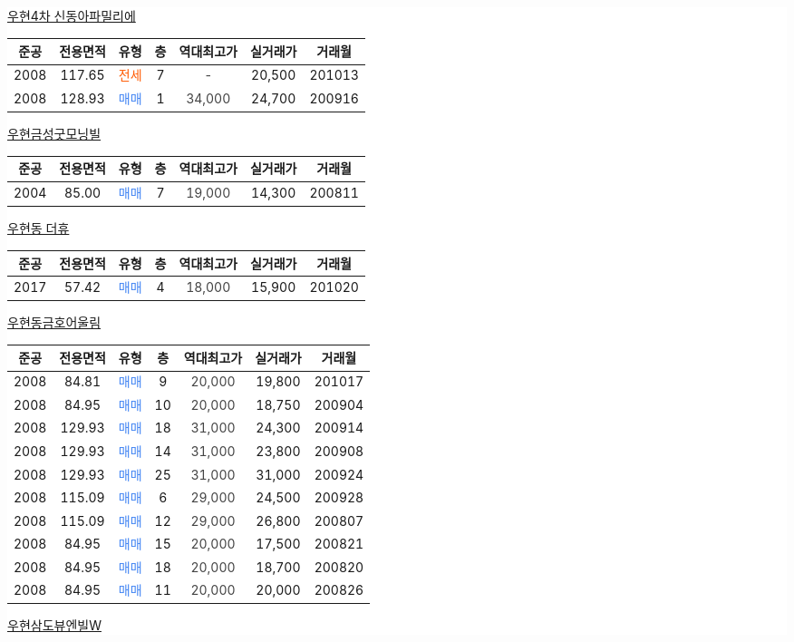 [우현4차 신동아파밀리에](https://search.naver.com/search.naver?query=%EA%B2%BD%EC%83%81%EB%B6%81%EB%8F%84+%ED%8F%AC%ED%95%AD%EC%8B%9C+%EB%B6%81%EA%B5%AC+%EC%9A%B0%ED%98%84%EB%8F%99+%EC%9A%B0%ED%98%844%EC%B0%A8+%EC%8B%A0%EB%8F%99%EC%95%84%ED%8C%8C%EB%B0%80%EB%A6%AC%EC%97%90)

|준공|전용면적|유형|층|역대최고가|실거래가|거래월|
|:---:|:---:|:---:|:---:|:---:|:---:|:---:|
|2008|117.65|<span style="color:#ff5a00">전세</span>|7|<span style="color:#444444">-</span>|20,500|201013|
|2008|128.93|<span style="color:#4285f3">매매</span>|1|<span style="color:#444444">34,000</span>|24,700|200916|

[우현금성굿모닝빌](https://search.naver.com/search.naver?query=%EA%B2%BD%EC%83%81%EB%B6%81%EB%8F%84+%ED%8F%AC%ED%95%AD%EC%8B%9C+%EB%B6%81%EA%B5%AC+%EC%9A%B0%ED%98%84%EB%8F%99+%EC%9A%B0%ED%98%84%EA%B8%88%EC%84%B1%EA%B5%BF%EB%AA%A8%EB%8B%9D%EB%B9%8C)

|준공|전용면적|유형|층|역대최고가|실거래가|거래월|
|:---:|:---:|:---:|:---:|:---:|:---:|:---:|
|2004|85.00|<span style="color:#4285f3">매매</span>|7|<span style="color:#444444">19,000</span>|14,300|200811|

[우현동 더휴](https://search.naver.com/search.naver?query=%EA%B2%BD%EC%83%81%EB%B6%81%EB%8F%84+%ED%8F%AC%ED%95%AD%EC%8B%9C+%EB%B6%81%EA%B5%AC+%EC%9A%B0%ED%98%84%EB%8F%99+%EC%9A%B0%ED%98%84%EB%8F%99+%EB%8D%94%ED%9C%B4)

|준공|전용면적|유형|층|역대최고가|실거래가|거래월|
|:---:|:---:|:---:|:---:|:---:|:---:|:---:|
|2017|57.42|<span style="color:#4285f3">매매</span>|4|<span style="color:#444444">18,000</span>|15,900|201020|

[우현동금호어울림](https://search.naver.com/search.naver?query=%EA%B2%BD%EC%83%81%EB%B6%81%EB%8F%84+%ED%8F%AC%ED%95%AD%EC%8B%9C+%EB%B6%81%EA%B5%AC+%EC%9A%B0%ED%98%84%EB%8F%99+%EC%9A%B0%ED%98%84%EB%8F%99%EA%B8%88%ED%98%B8%EC%96%B4%EC%9A%B8%EB%A6%BC)

|준공|전용면적|유형|층|역대최고가|실거래가|거래월|
|:---:|:---:|:---:|:---:|:---:|:---:|:---:|
|2008|84.81|<span style="color:#4285f3">매매</span>|9|<span style="color:#444444">20,000</span>|19,800|201017|
|2008|84.95|<span style="color:#4285f3">매매</span>|10|<span style="color:#444444">20,000</span>|18,750|200904|
|2008|129.93|<span style="color:#4285f3">매매</span>|18|<span style="color:#444444">31,000</span>|24,300|200914|
|2008|129.93|<span style="color:#4285f3">매매</span>|14|<span style="color:#444444">31,000</span>|23,800|200908|
|2008|129.93|<span style="color:#4285f3">매매</span>|25|<span style="color:#444444">31,000</span>|31,000|200924|
|2008|115.09|<span style="color:#4285f3">매매</span>|6|<span style="color:#444444">29,000</span>|24,500|200928|
|2008|115.09|<span style="color:#4285f3">매매</span>|12|<span style="color:#444444">29,000</span>|26,800|200807|
|2008|84.95|<span style="color:#4285f3">매매</span>|15|<span style="color:#444444">20,000</span>|17,500|200821|
|2008|84.95|<span style="color:#4285f3">매매</span>|18|<span style="color:#444444">20,000</span>|18,700|200820|
|2008|84.95|<span style="color:#4285f3">매매</span>|11|<span style="color:#444444">20,000</span>|20,000|200826|

[우현삼도뷰엔빌W](https://search.naver.com/search.naver?query=%EA%B2%BD%EC%83%81%EB%B6%81%EB%8F%84+%ED%8F%AC%ED%95%AD%EC%8B%9C+%EB%B6%81%EA%B5%AC+%EC%9A%B0%ED%98%84%EB%8F%99+%EC%9A%B0%ED%98%84%EC%82%BC%EB%8F%84%EB%B7%B0%EC%97%94%EB%B9%8CW)
